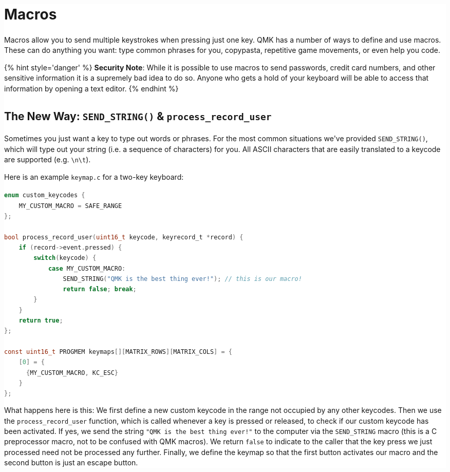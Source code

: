# Macros

Macros allow you to send multiple keystrokes when pressing just one key. QMK has a number of ways to define and use macros. These can do anything you want: type common phrases for you, copypasta, repetitive game movements, or even help you code.

{% hint style='danger' %}
**Security Note**: While it is possible to use macros to send passwords, credit card numbers, and other sensitive information it is a supremely bad idea to do so. Anyone who gets a hold of your keyboard will be able to access that information by opening a text editor.
{% endhint %}

## The New Way: `SEND_STRING()` & `process_record_user`

Sometimes you just want a key to type out words or phrases. For the most common situations we've provided `SEND_STRING()`, which will type out your string (i.e. a sequence of characters) for you. All ASCII characters that are easily translated to a keycode are supported (e.g. `\n\t`).

Here is an example `keymap.c` for a two-key keyboard:

```c
enum custom_keycodes {
	MY_CUSTOM_MACRO = SAFE_RANGE
};

bool process_record_user(uint16_t keycode, keyrecord_t *record) {
	if (record->event.pressed) {
		switch(keycode) {
			case MY_CUSTOM_MACRO:
				SEND_STRING("QMK is the best thing ever!"); // this is our macro!
				return false; break;
		}
	}
	return true;
};

const uint16_t PROGMEM keymaps[][MATRIX_ROWS][MATRIX_COLS] = {
	[0] = {
	  {MY_CUSTOM_MACRO, KC_ESC}
	}
};
```

What happens here is this:
We first define a new custom keycode in the range not occupied by any other keycodes.
Then we use the `process_record_user` function, which is called whenever a key is pressed or released, to check if our custom keycode has been activated.
If yes, we send the string `"QMK is the best thing ever!"` to the computer via the `SEND_STRING` macro (this is a C preprocessor macro, not to be confused with QMK macros).
We return `false` to indicate to the caller that the key press we just processed need not be processed any further.
Finally, we define the keymap so that the first button activates our macro and the second button is just an escape button.
